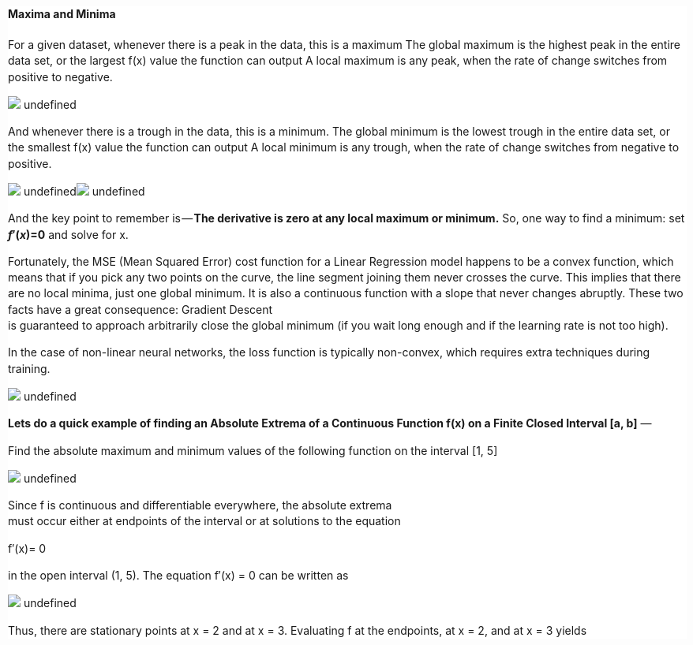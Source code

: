 #### Maxima and Minima

For a given dataset, whenever there is a peak in the data, this is a maximum The global maximum is the highest peak in the entire data set, or the largest f(x) value the function can output A local maximum is any peak, when the rate of change switches from positive to negative.

![](https://cdn-images-1.medium.com/max/800/1*Z5eVli0TyhJNNkHARfo9XQ.png)
undefined

And whenever there is a trough in the data, this is a minimum. The global minimum is the lowest trough in the entire data set, or the smallest f(x) value the function can output A local minimum is any trough, when the rate of change switches from negative to positive.

![](https://cdn-images-1.medium.com/max/800/1*U3JKD4d-s2fRDDj_79Mpew.png)
undefined![](https://cdn-images-1.medium.com/max/800/1*VBT8HR1oLG2fGYffZ7SeZg.png)
undefined

And the key point to remember is — **The derivative is zero at any local maximum or minimum.** So, one way to find a minimum: set **_f_′(_x_)=0** and solve for x.

Fortunately, the MSE (Mean Squared Error) cost function for a Linear Regression model happens to be a convex function, which means that if you pick any two points on the curve, the line segment joining them never crosses the curve. This implies that there are no local minima, just one global minimum. It is also a continuous function with a slope that never changes abruptly. These two facts have a great consequence: Gradient Descent  
is guaranteed to approach arbitrarily close the global minimum (if you wait long enough and if the learning rate is not too high).

In the case of non-linear neural networks, the loss function is typically non-convex, which requires extra techniques during training.

![](https://cdn-images-1.medium.com/max/800/1*K9O4NIWhZ3hW2dYaq64cgg.png)
undefined

**Lets do a quick example of finding an Absolute Extrema of a Continuous Function f(x) on a Finite Closed Interval \[a, b\]** —

Find the absolute maximum and minimum values of the following function on the interval \[1, 5\]

![](https://cdn-images-1.medium.com/max/800/1*lep-lDUJtneCKWqrRmeVOg.png)
undefined

Since f is continuous and differentiable everywhere, the absolute extrema  
must occur either at endpoints of the interval or at solutions to the equation

f′(x)= 0

in the open interval (1, 5). The equation f′(x) = 0 can be written as

![](https://cdn-images-1.medium.com/max/800/1*ziYVUT2K-VjOFfzVPvHX0w.png)
undefined

Thus, there are stationary points at x = 2 and at x = 3. Evaluating f at the endpoints, at x = 2, and at x = 3 yields

